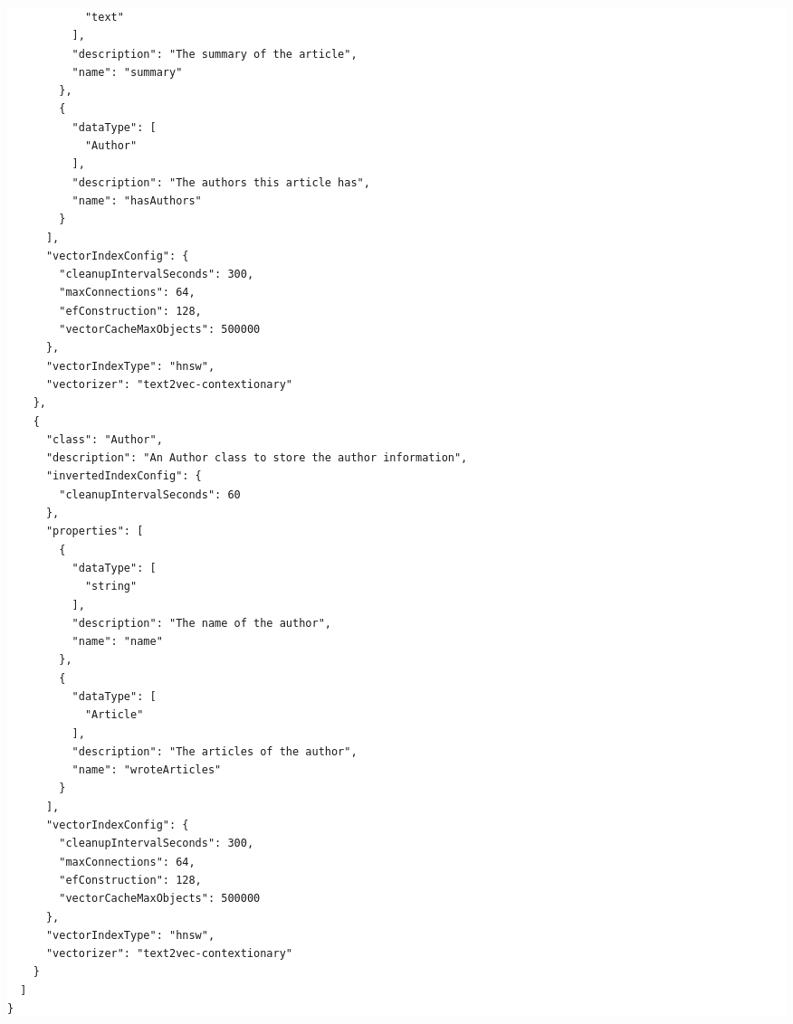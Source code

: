 ```
            "text"
          ],
          "description": "The summary of the article",
          "name": "summary"
        },
        {
          "dataType": [
            "Author"
          ],
          "description": "The authors this article has",
          "name": "hasAuthors"
        }
      ],
      "vectorIndexConfig": {
        "cleanupIntervalSeconds": 300,
        "maxConnections": 64,
        "efConstruction": 128,
        "vectorCacheMaxObjects": 500000
      },
      "vectorIndexType": "hnsw",
      "vectorizer": "text2vec-contextionary"
    },
    {
      "class": "Author",
      "description": "An Author class to store the author information",
      "invertedIndexConfig": {
        "cleanupIntervalSeconds": 60
      },
      "properties": [
        {
          "dataType": [
            "string"
          ],
          "description": "The name of the author",
          "name": "name"
        },
        {
          "dataType": [
            "Article"
          ],
          "description": "The articles of the author",
          "name": "wroteArticles"
        }
      ],
      "vectorIndexConfig": {
        "cleanupIntervalSeconds": 300,
        "maxConnections": 64,
        "efConstruction": 128,
        "vectorCacheMaxObjects": 500000
      },
      "vectorIndexType": "hnsw",
      "vectorizer": "text2vec-contextionary"
    }
  ]
}
```
